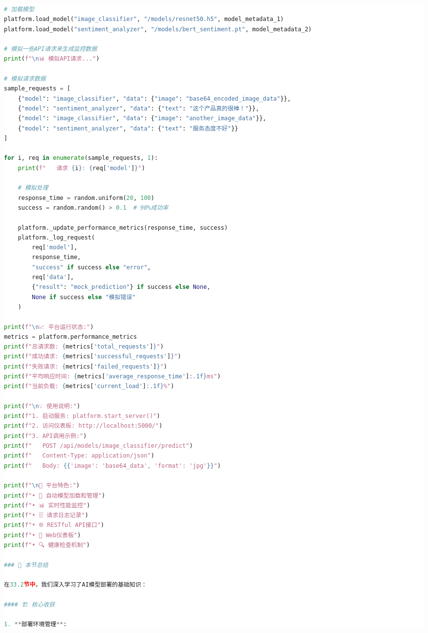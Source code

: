 ```python
# 加载模型
platform.load_model("image_classifier", "/models/resnet50.h5", model_metadata_1)
platform.load_model("sentiment_analyzer", "/models/bert_sentiment.pt", model_metadata_2)

# 模拟一些API请求来生成监控数据
print(f"\n📊 模拟API请求...")

# 模拟请求数据
sample_requests = [
    {"model": "image_classifier", "data": {"image": "base64_encoded_image_data"}},
    {"model": "sentiment_analyzer", "data": {"text": "这个产品真的很棒！"}},
    {"model": "image_classifier", "data": {"image": "another_image_data"}},
    {"model": "sentiment_analyzer", "data": {"text": "服务态度不好"}}
]

for i, req in enumerate(sample_requests, 1):
    print(f"   请求 {i}: {req['model']}")
    
    # 模拟处理
    response_time = random.uniform(20, 100)
    success = random.random() > 0.1  # 90%成功率
    
    platform._update_performance_metrics(response_time, success)
    platform._log_request(
        req['model'], 
        response_time, 
        "success" if success else "error",
        req['data'],
        {"result": "mock_prediction"} if success else None,
        None if success else "模拟错误"
    )

print(f"\n📈 平台运行状态:")
metrics = platform.performance_metrics
print(f"总请求数: {metrics['total_requests']}")
print(f"成功请求: {metrics['successful_requests']}")
print(f"失败请求: {metrics['failed_requests']}")
print(f"平均响应时间: {metrics['average_response_time']:.1f}ms")
print(f"当前负载: {metrics['current_load']:.1f}%")

print(f"\n💡 使用说明:")
print(f"1. 启动服务: platform.start_server()")
print(f"2. 访问仪表板: http://localhost:5000/")
print(f"3. API调用示例:")
print(f"   POST /api/models/image_classifier/predict")
print(f"   Content-Type: application/json")
print(f"   Body: {{'image': 'base64_data', 'format': 'jpg'}}")

print(f"\n🎯 平台特色:")
print(f"• 🔄 自动模型加载和管理")
print(f"• 📊 实时性能监控")
print(f"• 🗄️ 请求日志记录")
print(f"• 🌐 RESTful API接口")
print(f"• 📱 Web仪表板")
print(f"• 🔍 健康检查机制")

### 🎯 本节总结

在33.2节中，我们深入学习了AI模型部署的基础知识：

#### 🏗️ 核心收获

1. **部署环境管理**: 
```